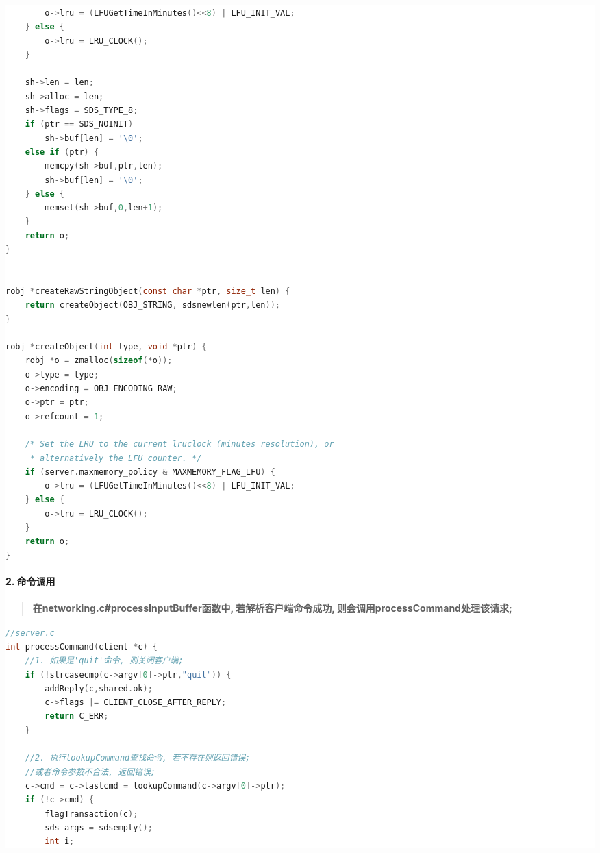 ```c
        o->lru = (LFUGetTimeInMinutes()<<8) | LFU_INIT_VAL;
    } else {
        o->lru = LRU_CLOCK();
    }

    sh->len = len;
    sh->alloc = len;
    sh->flags = SDS_TYPE_8;
    if (ptr == SDS_NOINIT)
        sh->buf[len] = '\0';
    else if (ptr) {
        memcpy(sh->buf,ptr,len);
        sh->buf[len] = '\0';
    } else {
        memset(sh->buf,0,len+1);
    }
    return o;
}


robj *createRawStringObject(const char *ptr, size_t len) {
    return createObject(OBJ_STRING, sdsnewlen(ptr,len));
}

robj *createObject(int type, void *ptr) {
    robj *o = zmalloc(sizeof(*o));
    o->type = type;
    o->encoding = OBJ_ENCODING_RAW;
    o->ptr = ptr;
    o->refcount = 1;

    /* Set the LRU to the current lruclock (minutes resolution), or
     * alternatively the LFU counter. */
    if (server.maxmemory_policy & MAXMEMORY_FLAG_LFU) {
        o->lru = (LFUGetTimeInMinutes()<<8) | LFU_INIT_VAL;
    } else {
        o->lru = LRU_CLOCK();
    }
    return o;
}
```



#### 2. 命令调用

> **在networking.c#processInputBuffer函数中, 若解析客户端命令成功, 则会调用processCommand处理该请求;**

```c
//server.c
int processCommand(client *c) {
    //1. 如果是'quit'命令, 则关闭客户端;
    if (!strcasecmp(c->argv[0]->ptr,"quit")) {
        addReply(c,shared.ok);
        c->flags |= CLIENT_CLOSE_AFTER_REPLY;
        return C_ERR;
    }

    //2. 执行lookupCommand查找命令, 若不存在则返回错误;
    //或者命令参数不合法, 返回错误;
    c->cmd = c->lastcmd = lookupCommand(c->argv[0]->ptr);
    if (!c->cmd) {
        flagTransaction(c);
        sds args = sdsempty();
        int i;
```